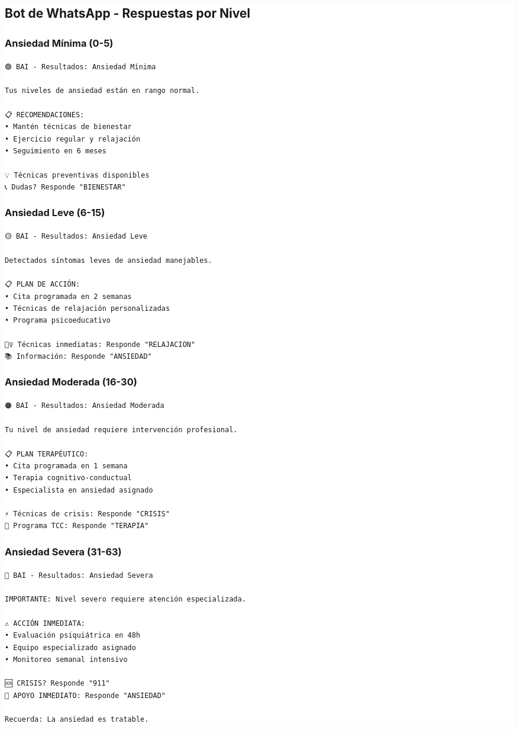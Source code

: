 ## Bot de WhatsApp - Respuestas por Nivel

### Ansiedad Mínima (0-5)
```
🟢 BAI - Resultados: Ansiedad Mínima

Tus niveles de ansiedad están en rango normal.

📋 RECOMENDACIONES:
• Mantén técnicas de bienestar
• Ejercicio regular y relajación
• Seguimiento en 6 meses

💡 Técnicas preventivas disponibles
📞 Dudas? Responde "BIENESTAR"
```

### Ansiedad Leve (6-15)
```
🟡 BAI - Resultados: Ansiedad Leve

Detectados síntomas leves de ansiedad manejables.

📋 PLAN DE ACCIÓN:
• Cita programada en 2 semanas
• Técnicas de relajación personalizadas
• Programa psicoeducativo

🧘‍♀️ Técnicas inmediatas: Responde "RELAJACION"
📚 Información: Responde "ANSIEDAD"
```

### Ansiedad Moderada (16-30)
```
🟠 BAI - Resultados: Ansiedad Moderada

Tu nivel de ansiedad requiere intervención profesional.

📋 PLAN TERAPÉUTICO:
• Cita programada en 1 semana
• Terapia cognitivo-conductual
• Especialista en ansiedad asignado

⚡ Técnicas de crisis: Responde "CRISIS"
🔄 Programa TCC: Responde "TERAPIA"
```

### Ansiedad Severa (31-63)
```
🔴 BAI - Resultados: Ansiedad Severa

IMPORTANTE: Nivel severo requiere atención especializada.

⚠️ ACCIÓN INMEDIATA:
• Evaluación psiquiátrica en 48h
• Equipo especializado asignado
• Monitoreo semanal intensivo

🆘 CRISIS? Responde "911"
💬 APOYO INMEDIATO: Responde "ANSIEDAD"

Recuerda: La ansiedad es tratable.
```